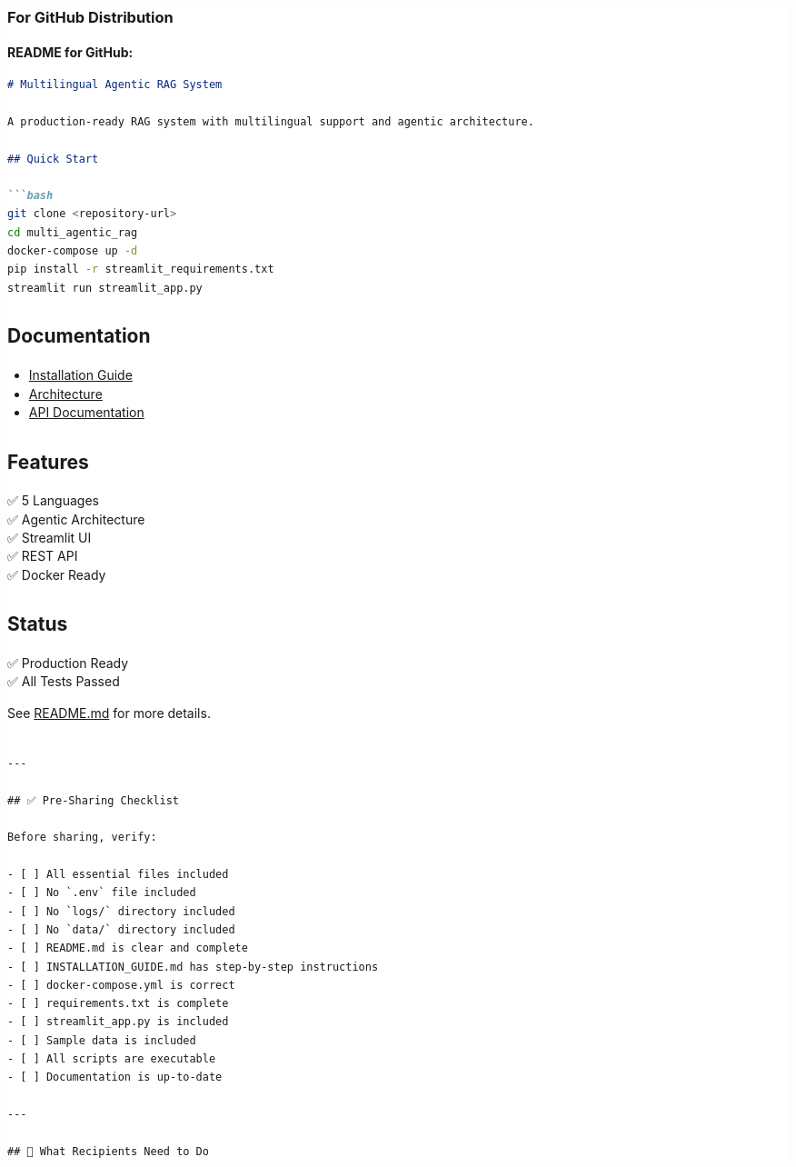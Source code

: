 ### For GitHub Distribution

**README for GitHub:**

```markdown
# Multilingual Agentic RAG System

A production-ready RAG system with multilingual support and agentic architecture.

## Quick Start

```bash
git clone <repository-url>
cd multi_agentic_rag
docker-compose up -d
pip install -r streamlit_requirements.txt
streamlit run streamlit_app.py
```

## Documentation

- [Installation Guide](INSTALLATION_GUIDE.md)
- [Architecture](ARCHITECTURE.md)
- [API Documentation](API_DOCS.md)

## Features

✅ 5 Languages  
✅ Agentic Architecture  
✅ Streamlit UI  
✅ REST API  
✅ Docker Ready  

## Status

✅ Production Ready  
✅ All Tests Passed  

See [README.md](README.md) for more details.
```

---

## ✅ Pre-Sharing Checklist

Before sharing, verify:

- [ ] All essential files included
- [ ] No `.env` file included
- [ ] No `logs/` directory included
- [ ] No `data/` directory included
- [ ] README.md is clear and complete
- [ ] INSTALLATION_GUIDE.md has step-by-step instructions
- [ ] docker-compose.yml is correct
- [ ] requirements.txt is complete
- [ ] streamlit_app.py is included
- [ ] Sample data is included
- [ ] All scripts are executable
- [ ] Documentation is up-to-date

---

## 🎯 What Recipients Need to Do

```